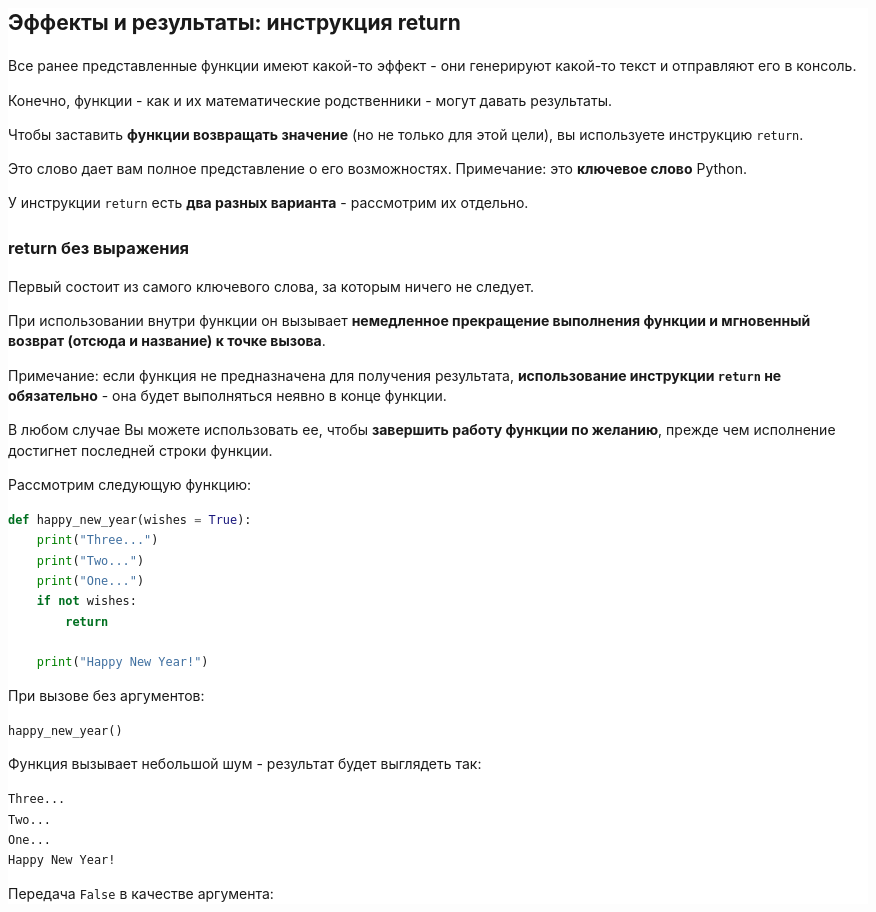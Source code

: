 ## Эффекты и результаты: инструкция return

Все ранее представленные функции имеют какой-то эффект - они генерируют какой-то текст и отправляют его в консоль.

Конечно, функции - как и их математические родственники - могут давать результаты.

Чтобы заставить **функции возвращать значение** (но не только для этой цели), вы используете инструкцию `return`.

Это слово дает вам полное представление о его возможностях. Примечание: это **ключевое слово** Python.

У инструкции `return` есть **два разных варианта** - рассмотрим их отдельно.


### return без выражения

Первый состоит из самого ключевого слова, за которым ничего не следует.

При использовании внутри функции он вызывает **немедленное прекращение выполнения функции и мгновенный возврат (отсюда и название) к точке вызова**.

Примечание: если функция не предназначена для получения результата, **использование инструкции `return` не обязательно** - она будет выполняться неявно в конце функции.

В любом случае Вы можете использовать ее, чтобы **завершить работу функции по желанию**, прежде чем исполнение достигнет последней строки функции.

Рассмотрим следующую функцию:

```python
def happy_new_year(wishes = True):
    print("Three...")
    print("Two...")
    print("One...")
    if not wishes:
        return
    
    print("Happy New Year!")

```

При вызове без аргументов:

```python
happy_new_year()
```

Функция вызывает небольшой шум - результат будет выглядеть так:

```
Three...
Two...
One...
Happy New Year!
```

Передача `False` в качестве аргумента:
